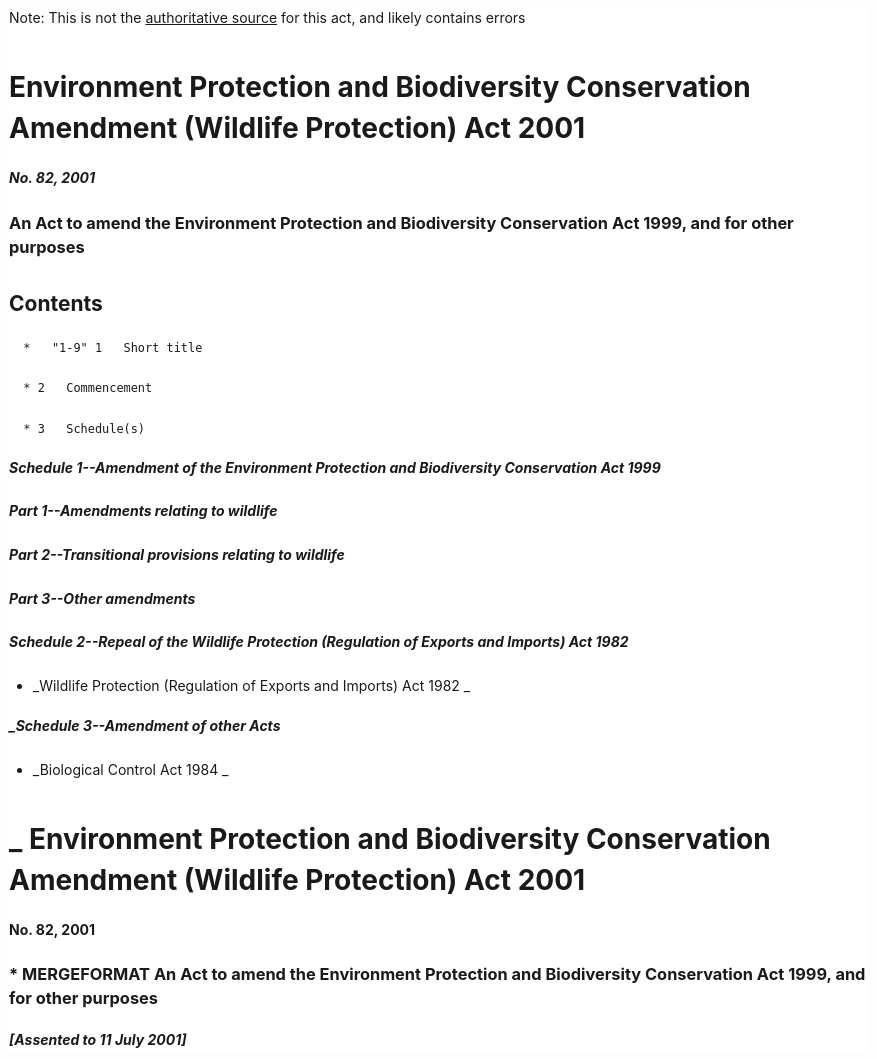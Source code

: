 Note: This is not the [authoritative source](https://www.comlaw.gov.au/Details/C2004A00849) for this act, and likely contains errors



# Environment Protection and Biodiversity Conservation Amendment (Wildlife Protection) Act 2001

##### No. 82, 2001

### An Act to amend the Environment Protection and Biodiversity Conservation Act 1999, and for other purposes

## 
## Contents


      *   "1-9" 1	Short title	 

      * 2	Commencement	 

      * 3	Schedule(s)	 

##### Schedule 1--Amendment of the Environment Protection and Biodiversity Conservation Act 1999	 

##### Part 1--Amendments relating to wildlife	 

##### Part 2--Transitional provisions relating to wildlife	 

##### Part 3--Other amendments	 

##### Schedule 2--Repeal of the Wildlife Protection (Regulation of Exports and Imports) Act 1982	 

   * _Wildlife Protection (Regulation of Exports and Imports) Act 1982	 _

##### _Schedule 3--Amendment of other Acts	 

   * _Biological Control Act 1984	 _



# _  Environment Protection and Biodiversity Conservation Amendment (Wildlife Protection) Act 2001

#### No. 82, 2001

### \* MERGEFORMAT An Act to amend the Environment Protection and Biodiversity Conservation Act 1999, and for other purposes

##### [Assented to 11 July 2001]

